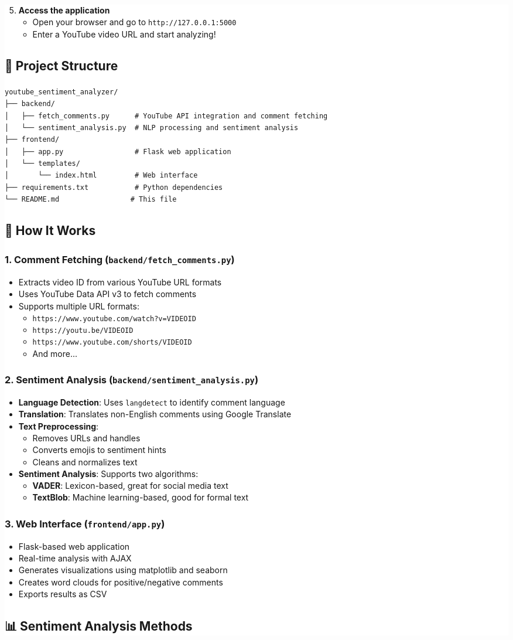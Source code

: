 5. **Access the application**
   - Open your browser and go to `http://127.0.0.1:5000`
   - Enter a YouTube video URL and start analyzing!

## 📁 Project Structure

```
youtube_sentiment_analyzer/
├── backend/
│   ├── fetch_comments.py      # YouTube API integration and comment fetching
│   └── sentiment_analysis.py  # NLP processing and sentiment analysis
├── frontend/
│   ├── app.py                 # Flask web application
│   └── templates/
│       └── index.html         # Web interface
├── requirements.txt           # Python dependencies
└── README.md                 # This file
```

## 🔧 How It Works

### 1. Comment Fetching (`backend/fetch_comments.py`)
- Extracts video ID from various YouTube URL formats
- Uses YouTube Data API v3 to fetch comments
- Supports multiple URL formats:
  - `https://www.youtube.com/watch?v=VIDEOID`
  - `https://youtu.be/VIDEOID`
  - `https://www.youtube.com/shorts/VIDEOID`
  - And more...

### 2. Sentiment Analysis (`backend/sentiment_analysis.py`)
- **Language Detection**: Uses `langdetect` to identify comment language
- **Translation**: Translates non-English comments using Google Translate
- **Text Preprocessing**: 
  - Removes URLs and handles
  - Converts emojis to sentiment hints
  - Cleans and normalizes text
- **Sentiment Analysis**: Supports two algorithms:
  - **VADER**: Lexicon-based, great for social media text
  - **TextBlob**: Machine learning-based, good for formal text

### 3. Web Interface (`frontend/app.py`)
- Flask-based web application
- Real-time analysis with AJAX
- Generates visualizations using matplotlib and seaborn
- Creates word clouds for positive/negative comments
- Exports results as CSV

## 📊 Sentiment Analysis Methods
